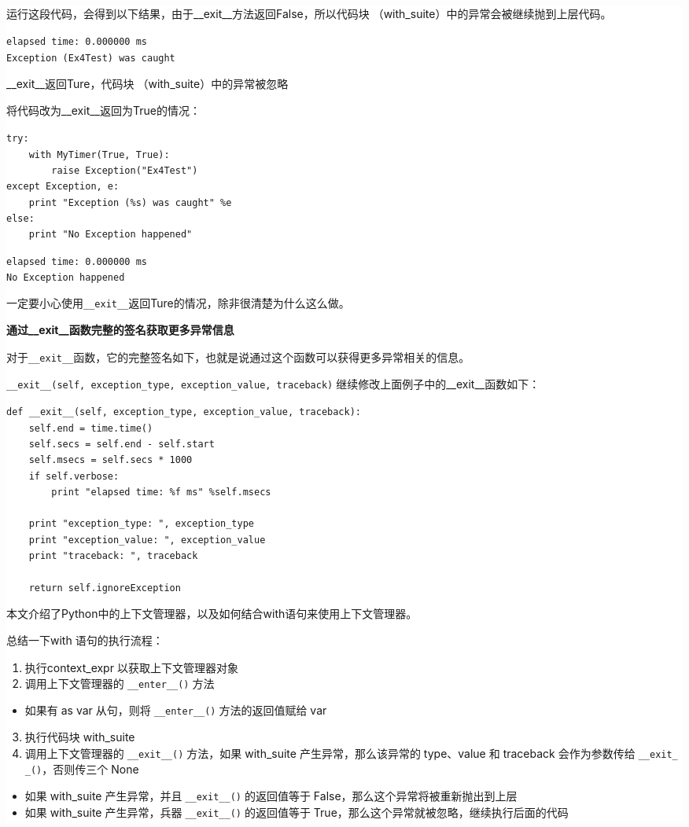 运行这段代码，会得到以下结果，由于__exit__方法返回False，所以代码块 （with_suite）中的异常会被继续抛到上层代码。
```
elapsed time: 0.000000 ms
Exception (Ex4Test) was caught
```

__exit__返回Ture，代码块 （with_suite）中的异常被忽略

将代码改为__exit__返回为True的情况：
```
try:        
    with MyTimer(True, True):
        raise Exception("Ex4Test")
except Exception, e:
    print "Exception (%s) was caught" %e
else:
    print "No Exception happened"
```

```
elapsed time: 0.000000 ms
No Exception happened
```

一定要小心使用`__exit__`返回Ture的情况，除非很清楚为什么这么做。

__通过__exit__函数完整的签名获取更多异常信息__

对于`__exit__`函数，它的完整签名如下，也就是说通过这个函数可以获得更多异常相关的信息。

`__exit__(self, exception_type, exception_value, traceback)`
继续修改上面例子中的__exit__函数如下：
```
def __exit__(self, exception_type, exception_value, traceback):
    self.end = time.time()
    self.secs = self.end - self.start
    self.msecs = self.secs * 1000
    if self.verbose:
        print "elapsed time: %f ms" %self.msecs
 
    print "exception_type: ", exception_type
    print "exception_value: ", exception_value
    print "traceback: ", traceback
 
    return self.ignoreException
```


本文介绍了Python中的上下文管理器，以及如何结合with语句来使用上下文管理器。

总结一下with 语句的执行流程：

1. 执行context_expr 以获取上下文管理器对象
2. 调用上下文管理器的 `__enter__()` 方法
  * 如果有 as var 从句，则将 `__enter__()` 方法的返回值赋给 var
3. 执行代码块 with_suite
4. 调用上下文管理器的 `__exit__()` 方法，如果 with_suite 产生异常，那么该异常的 type、value 和 traceback 会作为参数传给 `__exit__()`，否则传三个 None
  - 如果 with_suite 产生异常，并且 `__exit__()` 的返回值等于 False，那么这个异常将被重新抛出到上层
  - 如果 with_suite 产生异常，兵器 `__exit__()` 的返回值等于 True，那么这个异常就被忽略，继续执行后面的代码
